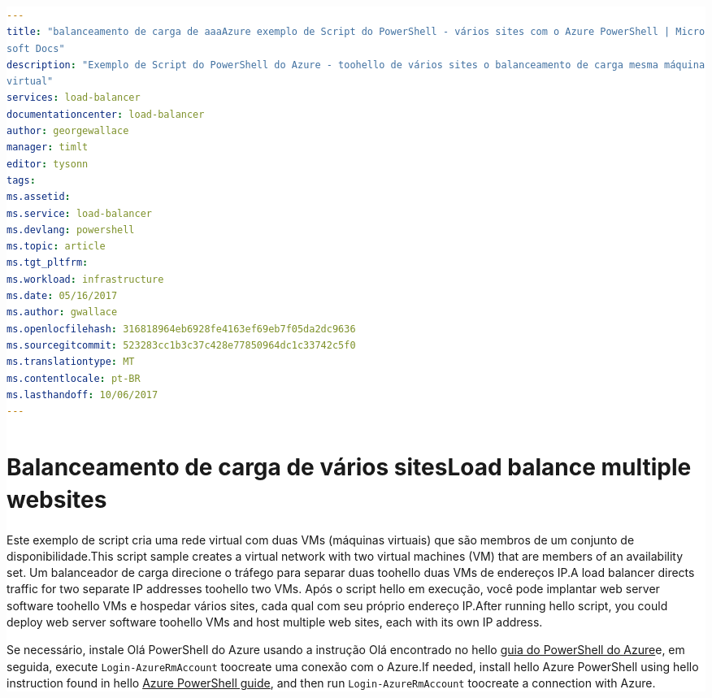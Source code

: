 ```yaml
---
title: "balanceamento de carga de aaaAzure exemplo de Script do PowerShell - vários sites com o Azure PowerShell | Microsoft Docs"
description: "Exemplo de Script do PowerShell do Azure - toohello de vários sites o balanceamento de carga mesma máquina virtual"
services: load-balancer
documentationcenter: load-balancer
author: georgewallace
manager: timlt
editor: tysonn
tags: 
ms.assetid: 
ms.service: load-balancer
ms.devlang: powershell
ms.topic: article
ms.tgt_pltfrm: 
ms.workload: infrastructure
ms.date: 05/16/2017
ms.author: gwallace
ms.openlocfilehash: 316818964eb6928fe4163ef69eb7f05da2dc9636
ms.sourcegitcommit: 523283cc1b3c37c428e77850964dc1c33742c5f0
ms.translationtype: MT
ms.contentlocale: pt-BR
ms.lasthandoff: 10/06/2017
---
```

# <a name="load-balance-multiple-websites"></a><span data-ttu-id="b3f9f-103">Balanceamento de carga de vários sites</span><span class="sxs-lookup"><span data-stu-id="b3f9f-103">Load balance multiple websites</span></span>

<span data-ttu-id="b3f9f-104">Este exemplo de script cria uma rede virtual com duas VMs (máquinas virtuais) que são membros de um conjunto de disponibilidade.</span><span class="sxs-lookup"><span data-stu-id="b3f9f-104">This script sample creates a virtual network with two virtual machines (VM) that are members of an availability set.</span></span> <span data-ttu-id="b3f9f-105">Um balanceador de carga direcione o tráfego para separar duas toohello duas VMs de endereços IP.</span><span class="sxs-lookup"><span data-stu-id="b3f9f-105">A load balancer directs traffic for two separate IP addresses toohello two VMs.</span></span> <span data-ttu-id="b3f9f-106">Após o script hello em execução, você pode implantar web server software toohello VMs e hospedar vários sites, cada qual com seu próprio endereço IP.</span><span class="sxs-lookup"><span data-stu-id="b3f9f-106">After running hello script, you could deploy web server software toohello VMs and host multiple web sites, each with its own IP address.</span></span>

<span data-ttu-id="b3f9f-107">Se necessário, instale Olá PowerShell do Azure usando a instrução Olá encontrado no hello [guia do PowerShell do Azure](https://docs.microsoft.com/powershell/azureps-cmdlets-docs/)e, em seguida, execute `Login-AzureRmAccount` toocreate uma conexão com o Azure.</span><span class="sxs-lookup"><span data-stu-id="b3f9f-107">If needed, install hello Azure PowerShell using hello instruction found in hello [Azure PowerShell guide](https://docs.microsoft.com/powershell/azureps-cmdlets-docs/), and then run `Login-AzureRmAccount` toocreate a connection with Azure.</span></span>
